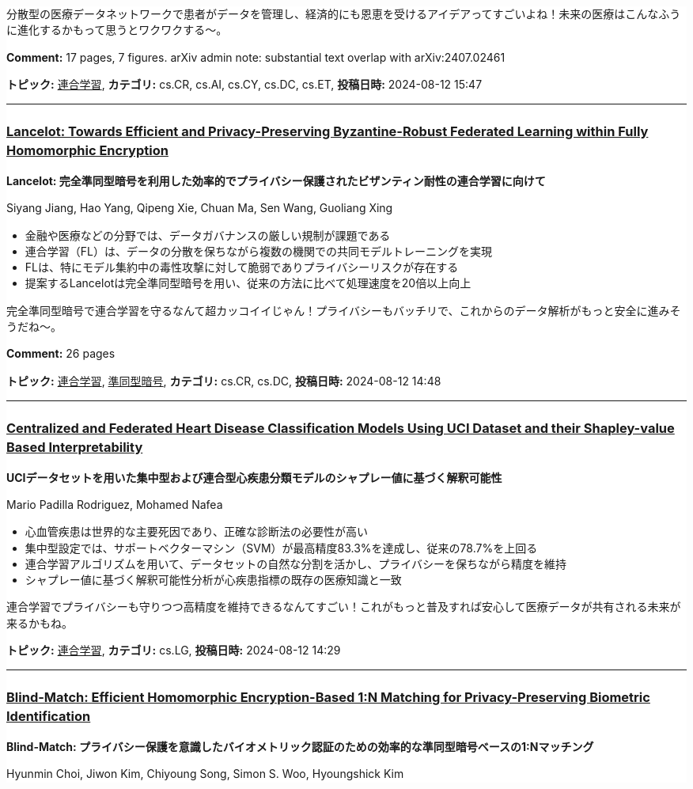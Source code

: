 分散型の医療データネットワークで患者がデータを管理し、経済的にも恩恵を受けるアイデアってすごいよね！未来の医療はこんなふうに進化するかもって思うとワクワクする～。

**Comment:** 17 pages, 7 figures. arXiv admin note: substantial text overlap with   arXiv:2407.02461

**トピック:** [連合学習](../../fl), **カテゴリ:** cs.CR, cs.AI, cs.CY, cs.DC, cs.ET, **投稿日時:** 2024-08-12 15:47


- - -

### [Lancelot: Towards Efficient and Privacy-Preserving Byzantine-Robust Federated Learning within Fully Homomorphic Encryption](http://arxiv.org/abs/2408.06197)

**Lancelot: 完全準同型暗号を利用した効率的でプライバシー保護されたビザンティン耐性の連合学習に向けて**

Siyang Jiang, Hao Yang, Qipeng Xie, Chuan Ma, Sen Wang, Guoliang Xing

- 金融や医療などの分野では、データガバナンスの厳しい規制が課題である
- 連合学習（FL）は、データの分散を保ちながら複数の機関での共同モデルトレーニングを実現
- FLは、特にモデル集約中の毒性攻撃に対して脆弱でありプライバシーリスクが存在する
- 提案するLancelotは完全準同型暗号を用い、従来の方法に比べて処理速度を20倍以上向上

完全準同型暗号で連合学習を守るなんて超カッコイイじゃん！プライバシーもバッチリで、これからのデータ解析がもっと安全に進みそうだね～。

**Comment:** 26 pages

**トピック:** [連合学習](../../fl), [準同型暗号](../../he), **カテゴリ:** cs.CR, cs.DC, **投稿日時:** 2024-08-12 14:48


- - -

### [Centralized and Federated Heart Disease Classification Models Using UCI Dataset and their Shapley-value Based Interpretability](http://arxiv.org/abs/2408.06183)

**UCIデータセットを用いた集中型および連合型心疾患分類モデルのシャプレー値に基づく解釈可能性**

Mario Padilla Rodriguez, Mohamed Nafea

- 心血管疾患は世界的な主要死因であり、正確な診断法の必要性が高い
- 集中型設定では、サポートベクターマシン（SVM）が最高精度83.3%を達成し、従来の78.7%を上回る
- 連合学習アルゴリズムを用いて、データセットの自然な分割を活かし、プライバシーを保ちながら精度を維持
- シャプレー値に基づく解釈可能性分析が心疾患指標の既存の医療知識と一致

連合学習でプライバシーも守りつつ高精度を維持できるなんてすごい！これがもっと普及すれば安心して医療データが共有される未来が来るかもね。



**トピック:** [連合学習](../../fl), **カテゴリ:** cs.LG, **投稿日時:** 2024-08-12 14:29


- - -

### [Blind-Match: Efficient Homomorphic Encryption-Based 1:N Matching for Privacy-Preserving Biometric Identification](http://arxiv.org/abs/2408.06167)

**Blind-Match: プライバシー保護を意識したバイオメトリック認証のための効率的な準同型暗号ベースの1:Nマッチング**

Hyunmin Choi, Jiwon Kim, Chiyoung Song, Simon S. Woo, Hyoungshick Kim
